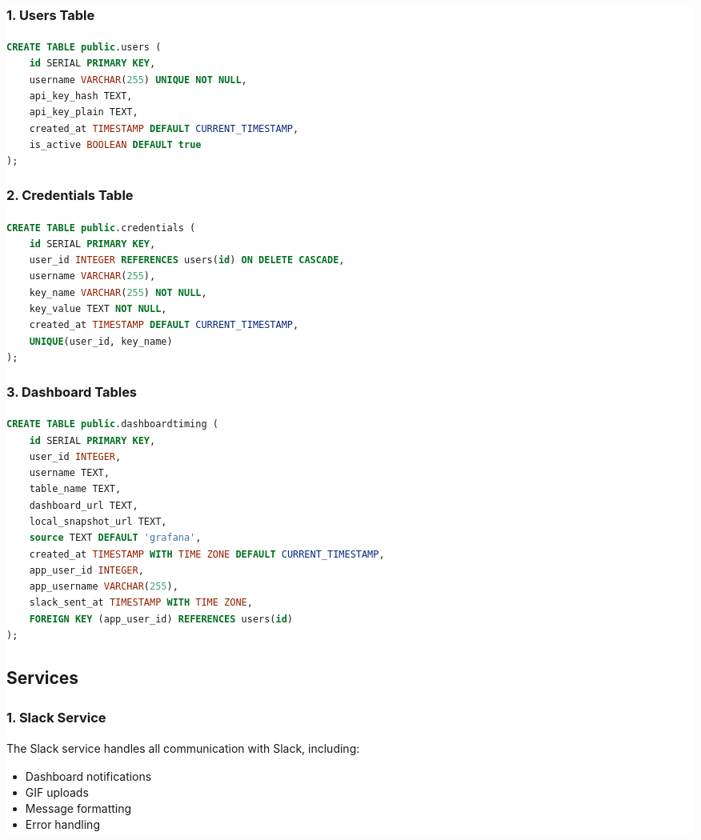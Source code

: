 ### 1. Users Table
```sql
CREATE TABLE public.users (
    id SERIAL PRIMARY KEY,
    username VARCHAR(255) UNIQUE NOT NULL,
    api_key_hash TEXT,
    api_key_plain TEXT,
    created_at TIMESTAMP DEFAULT CURRENT_TIMESTAMP,
    is_active BOOLEAN DEFAULT true
);
```

### 2. Credentials Table
```sql
CREATE TABLE public.credentials (
    id SERIAL PRIMARY KEY,
    user_id INTEGER REFERENCES users(id) ON DELETE CASCADE,
    username VARCHAR(255),
    key_name VARCHAR(255) NOT NULL,
    key_value TEXT NOT NULL,
    created_at TIMESTAMP DEFAULT CURRENT_TIMESTAMP,
    UNIQUE(user_id, key_name)
);
```

### 3. Dashboard Tables
```sql
CREATE TABLE public.dashboardtiming (
    id SERIAL PRIMARY KEY,
    user_id INTEGER,
    username TEXT,
    table_name TEXT,
    dashboard_url TEXT,
    local_snapshot_url TEXT,
    source TEXT DEFAULT 'grafana',
    created_at TIMESTAMP WITH TIME ZONE DEFAULT CURRENT_TIMESTAMP,
    app_user_id INTEGER,
    app_username VARCHAR(255),
    slack_sent_at TIMESTAMP WITH TIME ZONE,
    FOREIGN KEY (app_user_id) REFERENCES users(id)
);
```

## Services

### 1. Slack Service
The Slack service handles all communication with Slack, including:
- Dashboard notifications
- GIF uploads
- Message formatting
- Error handling
